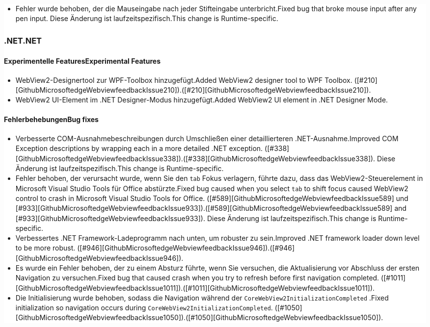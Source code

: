 *   <span data-ttu-id="fbc35-201">Fehler wurde behoben, der die Mauseingabe nach jeder Stifteingabe unterbricht.</span><span class="sxs-lookup"><span data-stu-id="fbc35-201">Fixed bug that broke mouse input after any pen input.</span></span>  <span data-ttu-id="fbc35-202">Diese Änderung ist laufzeitspezifisch.</span><span class="sxs-lookup"><span data-stu-id="fbc35-202">This change is Runtime-specific.</span></span>  
    
### <a name="net"></a><span data-ttu-id="fbc35-203">.NET</span><span class="sxs-lookup"><span data-stu-id="fbc35-203">.NET</span></span>  

#### <a name="experimental-features"></a><span data-ttu-id="fbc35-204">Experimentelle Features</span><span class="sxs-lookup"><span data-stu-id="fbc35-204">Experimental Features</span></span>  

*   <span data-ttu-id="fbc35-205">WebView2-Designertool zur WPF-Toolbox hinzugefügt.</span><span class="sxs-lookup"><span data-stu-id="fbc35-205">Added WebView2 designer tool to WPF Toolbox.</span></span>  <span data-ttu-id="fbc35-206">\([\#210][GithubMicrosoftedgeWebviewfeedbackIssue210]\).</span><span class="sxs-lookup"><span data-stu-id="fbc35-206">\([\#210][GithubMicrosoftedgeWebviewfeedbackIssue210]\).</span></span>  
*   <span data-ttu-id="fbc35-207">WebView2 UI-Element im .NET Designer-Modus hinzugefügt.</span><span class="sxs-lookup"><span data-stu-id="fbc35-207">Added WebView2 UI element in .NET Designer Mode.</span></span>  
    
#### <a name="bug-fixes"></a><span data-ttu-id="fbc35-208">Fehlerbehebungen</span><span class="sxs-lookup"><span data-stu-id="fbc35-208">Bug fixes</span></span>  

*   <span data-ttu-id="fbc35-209">Verbesserte COM-Ausnahmebeschreibungen durch Umschließen einer detaillierteren .NET-Ausnahme.</span><span class="sxs-lookup"><span data-stu-id="fbc35-209">Improved COM Exception descriptions by wrapping each in a more detailed .NET exception.</span></span>  <span data-ttu-id="fbc35-210">\([\#338][GithubMicrosoftedgeWebviewfeedbackIssue338]\).</span><span class="sxs-lookup"><span data-stu-id="fbc35-210">\([\#338][GithubMicrosoftedgeWebviewfeedbackIssue338]\).</span></span>  <span data-ttu-id="fbc35-211">Diese Änderung ist laufzeitspezifisch.</span><span class="sxs-lookup"><span data-stu-id="fbc35-211">This change is Runtime-specific.</span></span>  
*   <span data-ttu-id="fbc35-212">Fehler behoben, der verursacht wurde, wenn Sie den `tab` Fokus verlagern, führte dazu, dass das WebView2-Steuerelement in Microsoft Visual Studio Tools für Office abstürzte.</span><span class="sxs-lookup"><span data-stu-id="fbc35-212">Fixed bug caused when you select `tab` to shift focus caused WebView2 control to crash in Microsoft Visual Studio Tools for Office.</span></span>  <span data-ttu-id="fbc35-213">\([\#589][GithubMicrosoftedgeWebviewfeedbackIssue589] und [\#933][GithubMicrosoftedgeWebviewfeedbackIssue933]\).</span><span class="sxs-lookup"><span data-stu-id="fbc35-213">\([\#589][GithubMicrosoftedgeWebviewfeedbackIssue589] and [\#933][GithubMicrosoftedgeWebviewfeedbackIssue933]\).</span></span>  <span data-ttu-id="fbc35-214">Diese Änderung ist laufzeitspezifisch.</span><span class="sxs-lookup"><span data-stu-id="fbc35-214">This change is Runtime-specific.</span></span>  
*   <span data-ttu-id="fbc35-215">Verbessertes .NET Framework-Ladeprogramm nach unten, um robuster zu sein.</span><span class="sxs-lookup"><span data-stu-id="fbc35-215">Improved .NET framework loader down level to be more robust.</span></span>  <span data-ttu-id="fbc35-216">\([\#946][GithubMicrosoftedgeWebviewfeedbackIssue946]\).</span><span class="sxs-lookup"><span data-stu-id="fbc35-216">\([\#946][GithubMicrosoftedgeWebviewfeedbackIssue946]\).</span></span>
*   <span data-ttu-id="fbc35-217">Es wurde ein Fehler behoben, der zu einem Absturz führte, wenn Sie versuchen, die Aktualisierung vor Abschluss der ersten Navigation zu versuchen.</span><span class="sxs-lookup"><span data-stu-id="fbc35-217">Fixed bug that caused crash when you try to refresh before first navigation completed.</span></span>  <span data-ttu-id="fbc35-218">\([\#1011][GithubMicrosoftedgeWebviewfeedbackIssue1011]\).</span><span class="sxs-lookup"><span data-stu-id="fbc35-218">\([\#1011][GithubMicrosoftedgeWebviewfeedbackIssue1011]\).</span></span>
*   <span data-ttu-id="fbc35-219">Die Initialisierung wurde behoben, sodass die Navigation während der `CoreWebView2InitializationCompleted` .</span><span class="sxs-lookup"><span data-stu-id="fbc35-219">Fixed initialization so navigation occurs during `CoreWebView2InitializationCompleted`.</span></span>  <span data-ttu-id="fbc35-220">\([\#1050][GithubMicrosoftedgeWebviewfeedbackIssue1050]\).</span><span class="sxs-lookup"><span data-stu-id="fbc35-220">\([\#1050][GithubMicrosoftedgeWebviewfeedbackIssue1050]\).</span></span>